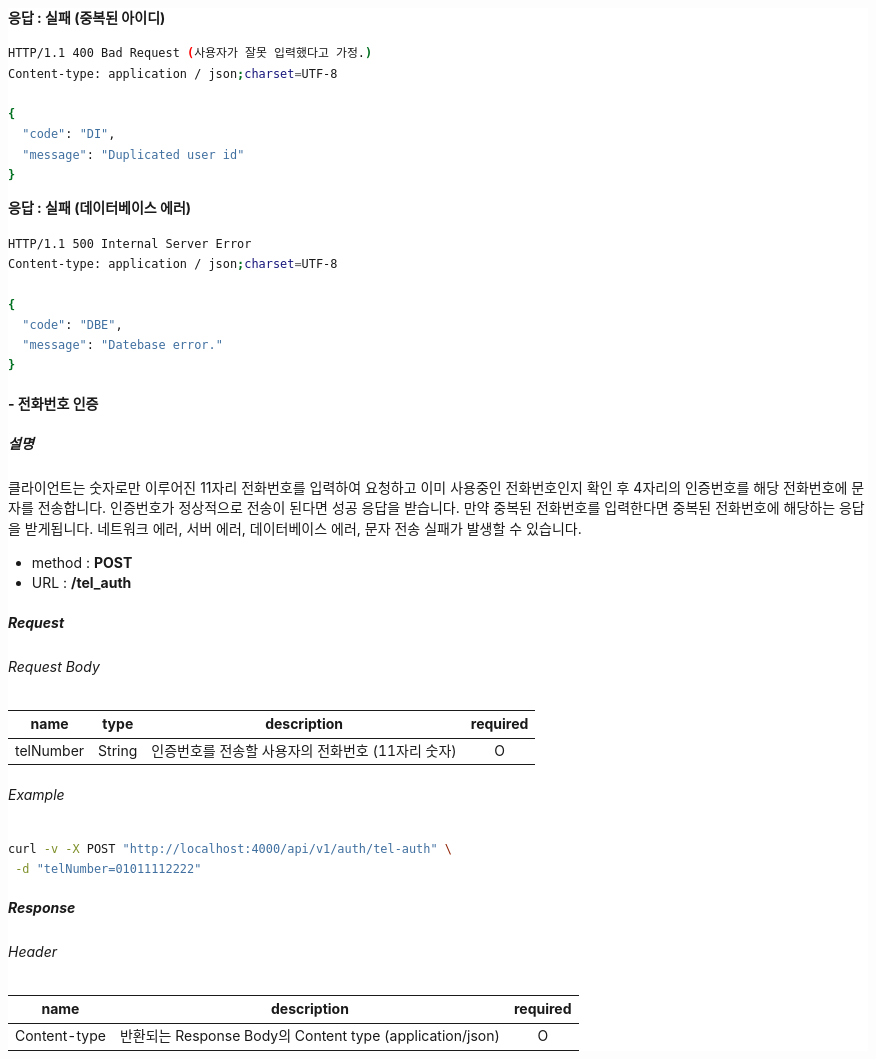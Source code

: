 **응답 : 실패 (중복된 아이디)**
```bash
HTTP/1.1 400 Bad Request (사용자가 잘못 입력했다고 가정.)
Content-type: application / json;charset=UTF-8

{
  "code": "DI",
  "message": "Duplicated user id"
}
```

**응답 : 실패 (데이터베이스 에러)**
```bash
HTTP/1.1 500 Internal Server Error
Content-type: application / json;charset=UTF-8

{
  "code": "DBE",
  "message": "Datebase error."
}
```

#### - 전화번호 인증
  
##### 설명

클라이언트는 숫자로만 이루어진 11자리 전화번호를 입력하여 요청하고 이미 사용중인 전화번호인지 확인 후 4자리의 인증번호를 해당 전화번호에 문자를 전송합니다. 인증번호가 정상적으로 전송이 된다면 성공 응답을 받습니다. 만약 중복된 전화번호를 입력한다면 중복된 전화번호에 해당하는 응답을 받게됩니다. 네트워크 에러, 서버 에러, 데이터베이스 에러, 문자 전송 실패가 발생할 수 있습니다.

- method : **POST**  
- URL : **/tel_auth**  

##### Request

###### Request Body

| name | type | description | required |
|---|:---:|:---:|:---:|
| telNumber | String | 인증번호를 전송할 사용자의 전화번호 (11자리 숫자) | O |

###### Example

```bash
curl -v -X POST "http://localhost:4000/api/v1/auth/tel-auth" \
 -d "telNumber=01011112222"
```

##### Response

###### Header

| name | description | required |
|---|:---:|:---:|
| Content-type | 반환되는 Response Body의 Content type (application/json) | O |
